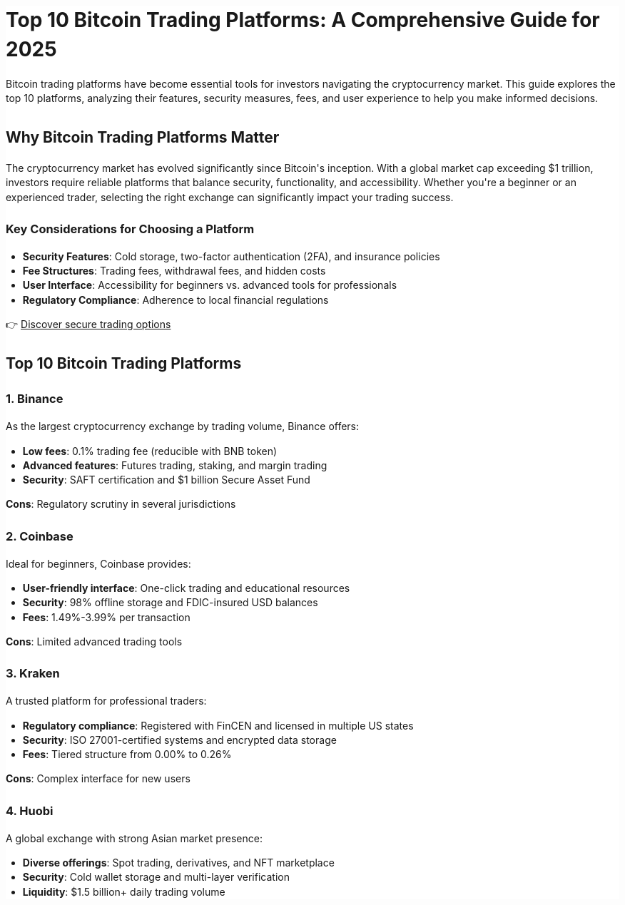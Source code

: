 # Top 10 Bitcoin Trading Platforms: A Comprehensive Guide for 2025  

Bitcoin trading platforms have become essential tools for investors navigating the cryptocurrency market. This guide explores the top 10 platforms, analyzing their features, security measures, fees, and user experience to help you make informed decisions.  

## Why Bitcoin Trading Platforms Matter  

The cryptocurrency market has evolved significantly since Bitcoin's inception. With a global market cap exceeding $1 trillion, investors require reliable platforms that balance security, functionality, and accessibility. Whether you're a beginner or an experienced trader, selecting the right exchange can significantly impact your trading success.  

### Key Considerations for Choosing a Platform  
- **Security Features**: Cold storage, two-factor authentication (2FA), and insurance policies  
- **Fee Structures**: Trading fees, withdrawal fees, and hidden costs  
- **User Interface**: Accessibility for beginners vs. advanced tools for professionals  
- **Regulatory Compliance**: Adherence to local financial regulations  

👉 [Discover secure trading options](https://bit.ly/okx-bonus)  

## Top 10 Bitcoin Trading Platforms  

### 1. Binance  
As the largest cryptocurrency exchange by trading volume, Binance offers:  
- **Low fees**: 0.1% trading fee (reducible with BNB token)  
- **Advanced features**: Futures trading, staking, and margin trading  
- **Security**: SAFT certification and $1 billion Secure Asset Fund  

**Cons**: Regulatory scrutiny in several jurisdictions  

### 2. Coinbase  
Ideal for beginners, Coinbase provides:  
- **User-friendly interface**: One-click trading and educational resources  
- **Security**: 98% offline storage and FDIC-insured USD balances  
- **Fees**: 1.49%-3.99% per transaction  

**Cons**: Limited advanced trading tools  

### 3. Kraken  
A trusted platform for professional traders:  
- **Regulatory compliance**: Registered with FinCEN and licensed in multiple US states  
- **Security**: ISO 27001-certified systems and encrypted data storage  
- **Fees**: Tiered structure from 0.00% to 0.26%  

**Cons**: Complex interface for new users  

### 4. Huobi  
A global exchange with strong Asian market presence:  
- **Diverse offerings**: Spot trading, derivatives, and NFT marketplace  
- **Security**: Cold wallet storage and multi-layer verification  
- **Liquidity**: $1.5 billion+ daily trading volume  

